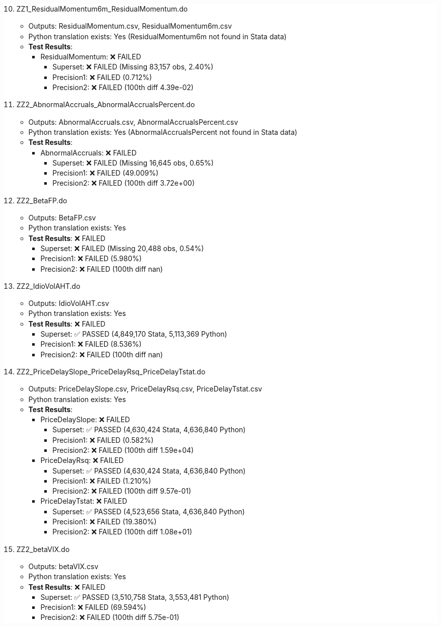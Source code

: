 10. ZZ1_ResidualMomentum6m_ResidualMomentum.do
    - Outputs: ResidualMomentum.csv, ResidualMomentum6m.csv
    - Python translation exists: Yes (ResidualMomentum6m not found in Stata data)
    - **Test Results**:
      - ResidualMomentum: ❌ FAILED
        - Superset: ❌ FAILED (Missing 83,157 obs, 2.40%)
        - Precision1: ❌ FAILED (0.712%)
        - Precision2: ❌ FAILED (100th diff 4.39e-02)

11. ZZ2_AbnormalAccruals_AbnormalAccrualsPercent.do
    - Outputs: AbnormalAccruals.csv, AbnormalAccrualsPercent.csv
    - Python translation exists: Yes (AbnormalAccrualsPercent not found in Stata data)
    - **Test Results**:
      - AbnormalAccruals: ❌ FAILED
        - Superset: ❌ FAILED (Missing 16,645 obs, 0.65%)
        - Precision1: ❌ FAILED (49.009%)
        - Precision2: ❌ FAILED (100th diff 3.72e+00)

12. ZZ2_BetaFP.do
    - Outputs: BetaFP.csv
    - Python translation exists: Yes
    - **Test Results**: ❌ FAILED
      - Superset: ❌ FAILED (Missing 20,488 obs, 0.54%)
      - Precision1: ❌ FAILED (5.980%)
      - Precision2: ❌ FAILED (100th diff nan)

13. ZZ2_IdioVolAHT.do
    - Outputs: IdioVolAHT.csv
    - Python translation exists: Yes
    - **Test Results**: ❌ FAILED
      - Superset: ✅ PASSED (4,849,170 Stata, 5,113,369 Python)
      - Precision1: ❌ FAILED (8.536%)
      - Precision2: ❌ FAILED (100th diff nan)

14. ZZ2_PriceDelaySlope_PriceDelayRsq_PriceDelayTstat.do
    - Outputs: PriceDelaySlope.csv, PriceDelayRsq.csv, PriceDelayTstat.csv
    - Python translation exists: Yes
    - **Test Results**:
      - PriceDelaySlope: ❌ FAILED
        - Superset: ✅ PASSED (4,630,424 Stata, 4,636,840 Python)
        - Precision1: ❌ FAILED (0.582%)
        - Precision2: ❌ FAILED (100th diff 1.59e+04)
      - PriceDelayRsq: ❌ FAILED
        - Superset: ✅ PASSED (4,630,424 Stata, 4,636,840 Python)
        - Precision1: ❌ FAILED (1.210%)
        - Precision2: ❌ FAILED (100th diff 9.57e-01)
      - PriceDelayTstat: ❌ FAILED
        - Superset: ✅ PASSED (4,523,656 Stata, 4,636,840 Python)
        - Precision1: ❌ FAILED (19.380%)
        - Precision2: ❌ FAILED (100th diff 1.08e+01)

15. ZZ2_betaVIX.do
    - Outputs: betaVIX.csv
    - Python translation exists: Yes
    - **Test Results**: ❌ FAILED
      - Superset: ✅ PASSED (3,510,758 Stata, 3,553,481 Python)
      - Precision1: ❌ FAILED (69.594%)
      - Precision2: ❌ FAILED (100th diff 5.75e-01)

